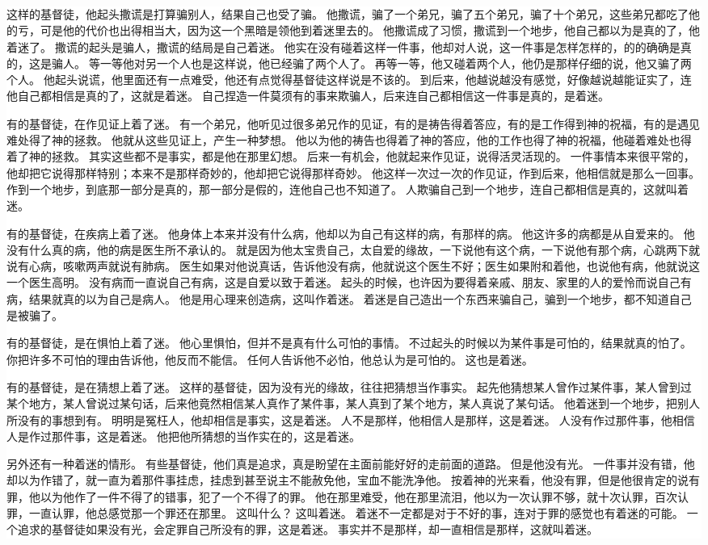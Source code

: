 这样的基督徒，他起头撒谎是打算骗别人，结果自己也受了骗。
他撒谎，骗了一个弟兄，骗了五个弟兄，骗了十个弟兄，这些弟兄都吃了他的亏，可是他的代价也出得相当大，因为这一个黑暗是领他到着迷里去的。
他撒谎成了习惯，撒谎到一个地步，他自己都以为是真的了，他着迷了。
撒谎的起头是骗人，撒谎的结局是自己着迷。
他实在没有碰着这样一件事，他却对人说，这一件事是怎样怎样的，的的确确是真的，这是骗人。
等一等他对另一个人也是这样说，他已经骗了两个人了。
再等一等，他又碰着两个人，他仍是那样仔细的说，他又骗了两个人。
他起头说谎，他里面还有一点难受，他还有点觉得基督徒这样说是不该的。
到后来，他越说越没有感觉，好像越说越能证实了，连他自己都相信是真的了，这就是着迷。
自己捏造一件莫须有的事来欺骗人，后来连自己都相信这一件事是真的，是着迷。

有的基督徒，在作见证上着了迷。
有一个弟兄，他听见过很多弟兄作的见证，有的是祷告得着答应，有的是工作得到神的祝福，有的是遇见难处得了神的拯救。
他就从这些见证上，产生一种梦想。
他以为他的祷告也得着了神的答应，他的工作也得了神的祝福，他碰着难处也得着了神的拯救。
其实这些都不是事实，都是他在那里幻想。
后来一有机会，他就起来作见证，说得活灵活现的。
一件事情本来很平常的，他却把它说得那样特别；本来不是那样奇妙的，他却把它说得那样奇妙。
他这样一次过一次的作见证，作到后来，他相信就是那么一回事。
作到一个地步，到底那一部分是真的，那一部分是假的，连他自己也不知道了。
人欺骗自己到一个地步，连自己都相信是真的，这就叫着迷。

有的基督徒，在疾病上着了迷。
他身体上本来并没有什么病，他却以为自己有这样的病，有那样的病。
他这许多的病都是从自爱来的。
他没有什么真的病，他的病是医生所不承认的。
就是因为他太宝贵自己，太自爱的缘故，一下说他有这个病，一下说他有那个病，心跳两下就说有心病，咳嗽两声就说有肺病。
医生如果对他说真话，告诉他没有病，他就说这个医生不好；医生如果附和着他，也说他有病，他就说这一个医生高明。
没有病而一直说自己有病，这是自爱以致于着迷。
起头的时候，也许因为要得着亲戚、朋友、家里的人的爱怜而说自己有病，结果就真的以为自己是病人。
他是用心理来创造病，这叫作着迷。
着迷是自己造出一个东西来骗自己，骗到一个地步，都不知道自己是被骗了。

有的基督徒，是在惧怕上着了迷。
他心里惧怕，但并不是真有什么可怕的事情。
不过起头的时候以为某件事是可怕的，结果就真的怕了。
你把许多不可怕的理由告诉他，他反而不能信。
任何人告诉他不必怕，他总认为是可怕的。
这也是着迷。

有的基督徒，是在猜想上着了迷。
这样的基督徒，因为没有光的缘故，往往把猜想当作事实。
起先他猜想某人曾作过某件事，某人曾到过某个地方，某人曾说过某句话，后来他竟然相信某人真作了某件事，某人真到了某个地方，某人真说了某句话。
他着迷到一个地步，把别人所没有的事想到有。
明明是冤枉人，他却相信是事实，这是着迷。
人不是那样，他相信人是那样，这是着迷。
人没有作过那件事，他相信人是作过那件事，这是着迷。
他把他所猜想的当作实在的，这是着迷。

另外还有一种着迷的情形。
有些基督徒，他们真是追求，真是盼望在主面前能好好的走前面的道路。
但是他没有光。
一件事并没有错，他却以为作错了，就一直为着那件事挂虑，挂虑到甚至说主不能赦免他，宝血不能洗净他。
按着神的光来看，他没有罪，但是他很肯定的说有罪，他以为他作了一件不得了的错事，犯了一个不得了的罪。
他在那里难受，他在那里流泪，他以为一次认罪不够，就十次认罪，百次认罪，一直认罪，他总感觉那一个罪还在那里。
这叫什么？
这叫着迷。
着迷不一定都是对于不好的事，连对于罪的感觉也有着迷的可能。
一个追求的基督徒如果没有光，会定罪自己所没有的罪，这是着迷。
事实并不是那样，却一直相信是那样，这就叫着迷。

